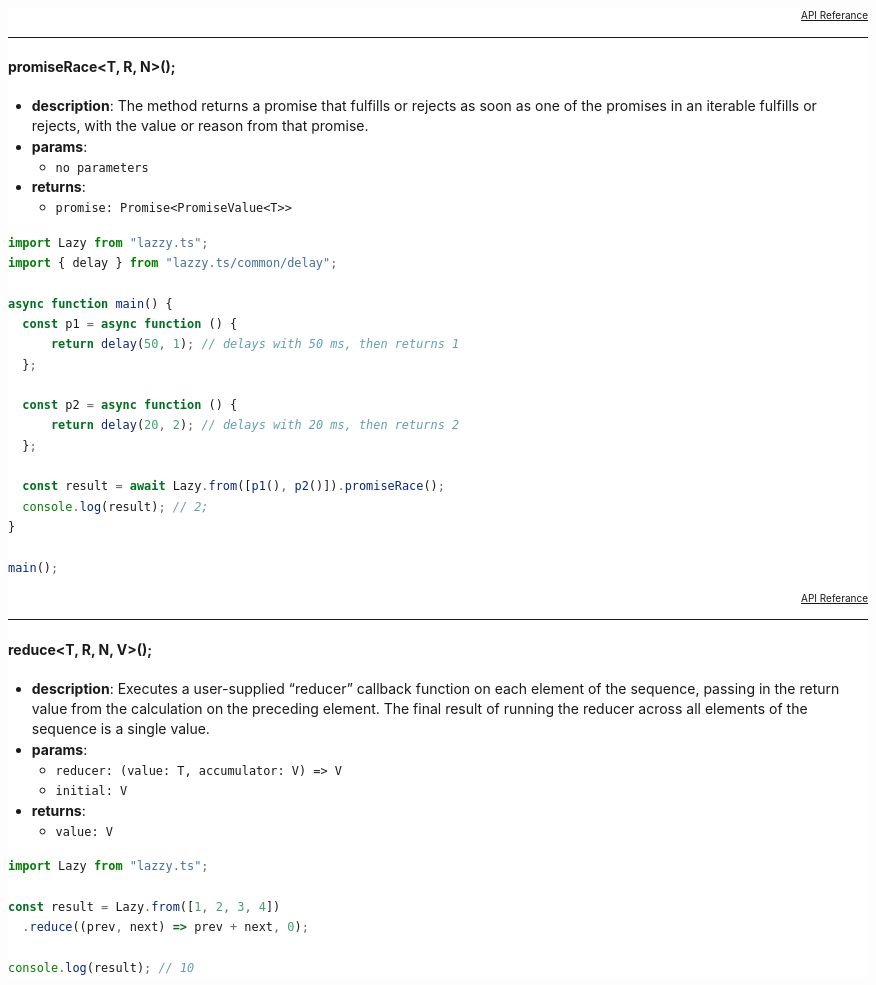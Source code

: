 <p align='right' style='font-size: 10px'>
    <a href="README.md#api-reference">API Referance</a>
</p>

---

#### promiseRace\<T, R, N\>();
- **description**: The method returns a promise that fulfills or rejects as soon as one of the promises in an iterable fulfills or rejects, with the value or reason from that promise.  
- **params**: 
  - `no parameters`
- **returns**: 
  - `promise: Promise<PromiseValue<T>>`

```typescript
import Lazy from "lazzy.ts";
import { delay } from "lazzy.ts/common/delay";

async function main() {
  const p1 = async function () {
      return delay(50, 1); // delays with 50 ms, then returns 1
  };

  const p2 = async function () {
      return delay(20, 2); // delays with 20 ms, then returns 2
  };

  const result = await Lazy.from([p1(), p2()]).promiseRace();
  console.log(result); // 2;
}

main();
```

<p align='right' style='font-size: 10px'>
    <a href="README.md#api-reference">API Referance</a>
</p>

---

#### reduce\<T, R, N, V\>();
- **description**: Executes a user-supplied “reducer” callback function on each element of the sequence, passing in the return value from the calculation on the preceding element. The final result of running the reducer across all elements of the sequence is a single value.
- **params**:
  - `reducer: (value: T, accumulator: V) => V`
  - `initial: V`
- **returns**:
  - `value: V`

```typescript
import Lazy from "lazzy.ts";

const result = Lazy.from([1, 2, 3, 4])
  .reduce((prev, next) => prev + next, 0);

console.log(result); // 10
```
